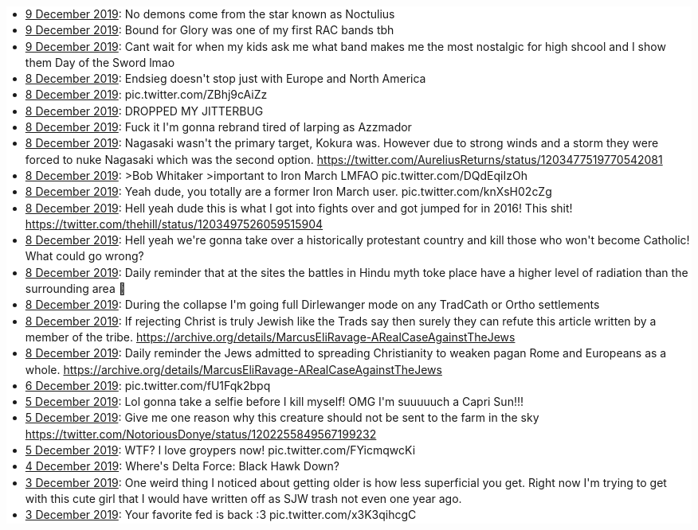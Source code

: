 * [ 9 December 2019](https://web.archive.org/web/20191209054520/https://twitter.com/bottomtexasuwu/status/1203910304251314176): No demons come from the star known as Noctulius
* [ 9 December 2019](https://web.archive.org/web/20191209012506/https://twitter.com/bottomtexasuwu/status/1203844050756915200): Bound for Glory was one of my first RAC bands tbh
* [ 9 December 2019](https://web.archive.org/web/20191209005745/https://twitter.com/bottomtexasuwu/status/1203836953306656768): Cant wait for when my kids ask me what band makes me the most nostalgic for high shcool and I show them Day of the Sword lmao
* [ 8 December 2019](https://web.archive.org/web/20191208234022/https://twitter.com/bottomtexasuwu/status/1203820438675062784): Endsieg doesn't stop just with Europe and North America
* [ 8 December 2019](https://web.archive.org/web/20191208224127/https://twitter.com/bottomtexasuwu/status/1203801355720114176): pic.twitter.com/ZBhj9cAiZz
* [ 8 December 2019](https://web.archive.org/web/20191208181236/https://twitter.com/bottomtexasuwu/status/1203732916074713088): DROPPED MY JITTERBUG
* [ 8 December 2019](https://web.archive.org/web/20191208175319/https://twitter.com/bottomtexasuwu/status/1203730883540209664): Fuck it I'm gonna rebrand tired of larping as Azzmador
* [ 8 December 2019](https://web.archive.org/web/20191208163257/https://twitter.com/bottomtexasuwu/status/1203707492481433600): Nagasaki wasn't the primary target, Kokura was. However due to strong winds and a storm they were forced to nuke Nagasaki which was the second option. https://twitter.com/AureliusReturns/status/1203477519770542081
* [ 8 December 2019](https://web.archive.org/web/20191208093905/https://twitter.com/bottomtexasuwu/status/1203608788051193856): >Bob Whitaker >important to Iron March LMFAO pic.twitter.com/DQdEqiIzOh
* [ 8 December 2019](https://web.archive.org/web/20191208095855/https://twitter.com/bottomtexasuwu/status/1203608636007649281): Yeah dude, you totally are a former Iron March user. pic.twitter.com/knXsH02cZg
* [ 8 December 2019](https://web.archive.org/web/20191208070306/https://twitter.com/bottomtexasuwu/status/1203569504661295104): Hell yeah dude this is what I got into fights over and got jumped for in 2016! This shit! https://twitter.com/thehill/status/1203497526059515904
* [ 8 December 2019](https://web.archive.org/web/20191208050907/https://twitter.com/bottomtexasuwu/status/1203527450031841280): Hell yeah we're gonna take over a historically protestant country and kill those who won't become Catholic! What could go wrong?
* [ 8 December 2019](https://web.archive.org/web/20191208004455/https://twitter.com/bottomtexasuwu/status/1203473756791824384): Daily reminder that at the sites the battles in Hindu myth toke place have a higher level of radiation than the surrounding area 🤔
* [ 8 December 2019](https://web.archive.org/web/20191208040014/https://twitter.com/bottomtexasuwu/status/1203471865227829248): During the collapse I'm going full Dirlewanger mode on any TradCath or Ortho settlements
* [ 8 December 2019](https://web.archive.org/web/20191208015654/https://twitter.com/bottomtexasuwu/status/1203471689205473281): If rejecting Christ is truly Jewish like the Trads say then surely they can refute this article written by a member of the tribe.   https://archive.org/details/MarcusEliRavage-ARealCaseAgainstTheJews
* [ 8 December 2019](https://web.archive.org/web/20191208022020/https://twitter.com/bottomtexasuwu/status/1203465071998857216): Daily reminder the Jews admitted to spreading Christianity to weaken pagan Rome and Europeans as a whole.   https://archive.org/details/MarcusEliRavage-ARealCaseAgainstTheJews
* [ 6 December 2019](https://web.archive.org/web/20191206091138/https://twitter.com/bottomtexasuwu/status/1202828172187750401): pic.twitter.com/fU1Fqk2bpq
* [ 5 December 2019](https://web.archive.org/web/20191206130748/https://twitter.com/bottomtexasuwu/status/1202645336465870848): Lol gonna take a selfie before I kill myself! OMG I'm suuuuuch a Capri Sun!!!
* [ 5 December 2019](https://web.archive.org/web/20191205201250/https://twitter.com/bottomtexasuwu/status/1202610438464098304): Give me one reason why this creature should not be sent to the farm in the sky https://twitter.com/NotoriousDonye/status/1202255849567199232
* [ 5 December 2019](https://web.archive.org/web/20191205011804/https://twitter.com/bottomtexasuwu/status/1202393577680072707): WTF? I love groypers now! pic.twitter.com/FYicmqwcKi
* [ 4 December 2019](https://web.archive.org/web/20191204050951/https://twitter.com/bottomtexasuwu/status/1202044444641415168): Where's Delta Force: Black Hawk Down?
* [ 3 December 2019](https://web.archive.org/web/20191204005432/https://twitter.com/bottomtexasuwu/status/1202006398780895232): One weird thing I noticed about getting older is how less superficial you get. Right now I'm trying to get with this cute girl that I would have written off as SJW trash not even one year ago.
* [ 3 December 2019](https://web.archive.org/web/20191204030322/https://twitter.com/bottomtexasuwu/status/1202005861809324032): Your favorite fed is back :3 pic.twitter.com/x3K3qihcgC